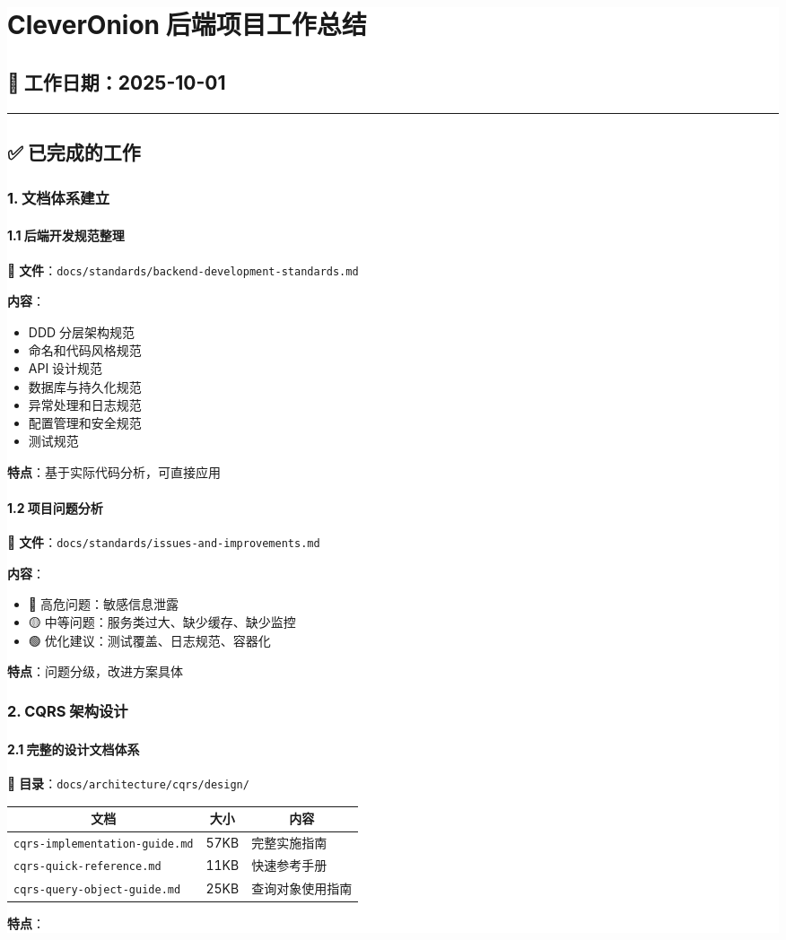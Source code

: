 # CleverOnion 后端项目工作总结

## 📅 工作日期：2025-10-01

---

## ✅ 已完成的工作

### 1. 文档体系建立

#### 1.1 后端开发规范整理

📄 **文件**：`docs/standards/backend-development-standards.md`

**内容**：

- DDD 分层架构规范
- 命名和代码风格规范
- API 设计规范
- 数据库与持久化规范
- 异常处理和日志规范
- 配置管理和安全规范
- 测试规范

**特点**：基于实际代码分析，可直接应用

#### 1.2 项目问题分析

📄 **文件**：`docs/standards/issues-and-improvements.md`

**内容**：

- 🔴 高危问题：敏感信息泄露
- 🟡 中等问题：服务类过大、缺少缓存、缺少监控
- 🟢 优化建议：测试覆盖、日志规范、容器化

**特点**：问题分级，改进方案具体

### 2. CQRS 架构设计

#### 2.1 完整的设计文档体系

📁 **目录**：`docs/architecture/cqrs/design/`

| 文档                           | 大小 | 内容             |
| ------------------------------ | ---- | ---------------- |
| `cqrs-implementation-guide.md` | 57KB | 完整实施指南     |
| `cqrs-quick-reference.md`      | 11KB | 快速参考手册     |
| `cqrs-query-object-guide.md`   | 25KB | 查询对象使用指南 |

**特点**：
